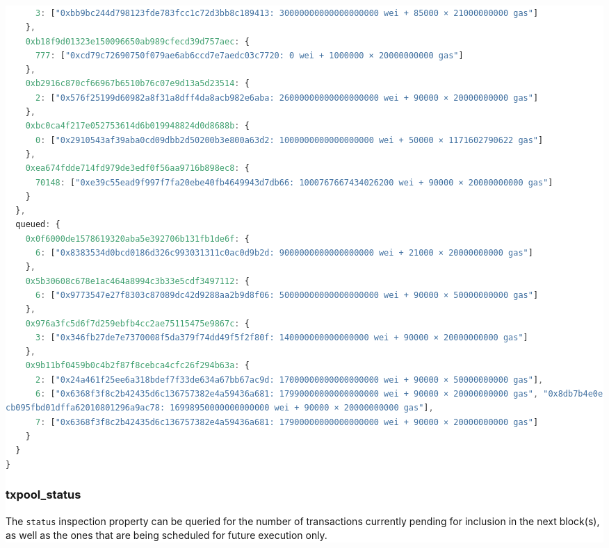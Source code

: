 ```javascript
      3: ["0xbb9bc244d798123fde783fcc1c72d3bb8c189413: 30000000000000000000 wei + 85000 × 21000000000 gas"]
    },
    0xb18f9d01323e150096650ab989cfecd39d757aec: {
      777: ["0xcd79c72690750f079ae6ab6ccd7e7aedc03c7720: 0 wei + 1000000 × 20000000000 gas"]
    },
    0xb2916c870cf66967b6510b76c07e9d13a5d23514: {
      2: ["0x576f25199d60982a8f31a8dff4da8acb982e6aba: 26000000000000000000 wei + 90000 × 20000000000 gas"]
    },
    0xbc0ca4f217e052753614d6b019948824d0d8688b: {
      0: ["0x2910543af39aba0cd09dbb2d50200b3e800a63d2: 1000000000000000000 wei + 50000 × 1171602790622 gas"]
    },
    0xea674fdde714fd979de3edf0f56aa9716b898ec8: {
      70148: ["0xe39c55ead9f997f7fa20ebe40fb4649943d7db66: 1000767667434026200 wei + 90000 × 20000000000 gas"]
    }
  },
  queued: {
    0x0f6000de1578619320aba5e392706b131fb1de6f: {
      6: ["0x8383534d0bcd0186d326c993031311c0ac0d9b2d: 9000000000000000000 wei + 21000 × 20000000000 gas"]
    },
    0x5b30608c678e1ac464a8994c3b33e5cdf3497112: {
      6: ["0x9773547e27f8303c87089dc42d9288aa2b9d8f06: 50000000000000000000 wei + 90000 × 50000000000 gas"]
    },
    0x976a3fc5d6f7d259ebfb4cc2ae75115475e9867c: {
      3: ["0x346fb27de7e7370008f5da379f74dd49f5f2f80f: 140000000000000000 wei + 90000 × 20000000000 gas"]
    },
    0x9b11bf0459b0c4b2f87f8cebca4cfc26f294b63a: {
      2: ["0x24a461f25ee6a318bdef7f33de634a67bb67ac9d: 17000000000000000000 wei + 90000 × 50000000000 gas"],
      6: ["0x6368f3f8c2b42435d6c136757382e4a59436a681: 17990000000000000000 wei + 90000 × 20000000000 gas", "0x8db7b4e0ecb095fbd01dffa62010801296a9ac78: 16998950000000000000 wei + 90000 × 20000000000 gas"],
      7: ["0x6368f3f8c2b42435d6c136757382e4a59436a681: 17900000000000000000 wei + 90000 × 20000000000 gas"]
    }
  }
}
```

### txpool_status

The `status` inspection property can be queried for the number of transactions currently pending for
inclusion in the next block(s), as well as the ones that are being scheduled for future execution only.
